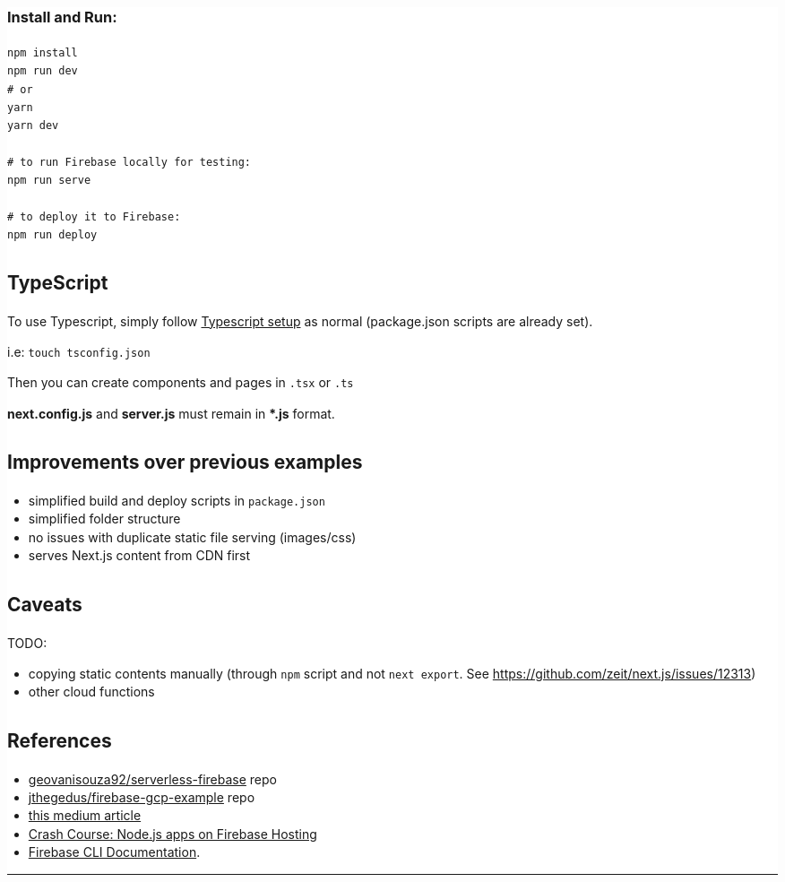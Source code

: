 ### Install and Run:

```shell
npm install
npm run dev
# or
yarn
yarn dev

# to run Firebase locally for testing:
npm run serve

# to deploy it to Firebase:
npm run deploy
```

## TypeScript

To use Typescript, simply follow [Typescript setup](https://nextjs.org/docs/basic-features/typescript) as normal (package.json scripts are already set).

i.e: `touch tsconfig.json`

Then you can create components and pages in `.tsx` or `.ts`

**next.config.js** and **server.js** must remain in **\*.js** format.

## Improvements over previous examples

- simplified build and deploy scripts in `package.json`
- simplified folder structure
- no issues with duplicate static file serving (images/css)
- serves Next.js content from CDN first

## Caveats

TODO:

- copying static contents manually (through `npm` script and not `next export`. See https://github.com/zeit/next.js/issues/12313)
- other cloud functions

## References

- [geovanisouza92/serverless-firebase](https://github.com/geovanisouza92/serverless-firebase) repo
- [jthegedus/firebase-gcp-example](https://github.com/jthegedus/firebase-gcp-examples) repo
- [this medium article](https://medium.com/@jthegedus/next-js-on-cloud-functions-for-firebase-with-firebase-hosting-7911465298f2)
- [Crash Course: Node.js apps on Firebase Hosting](https://youtu.be/LOeioOKUKI8)
- [Firebase CLI Documentation](https://firebase.google.com/docs/cli).

---
